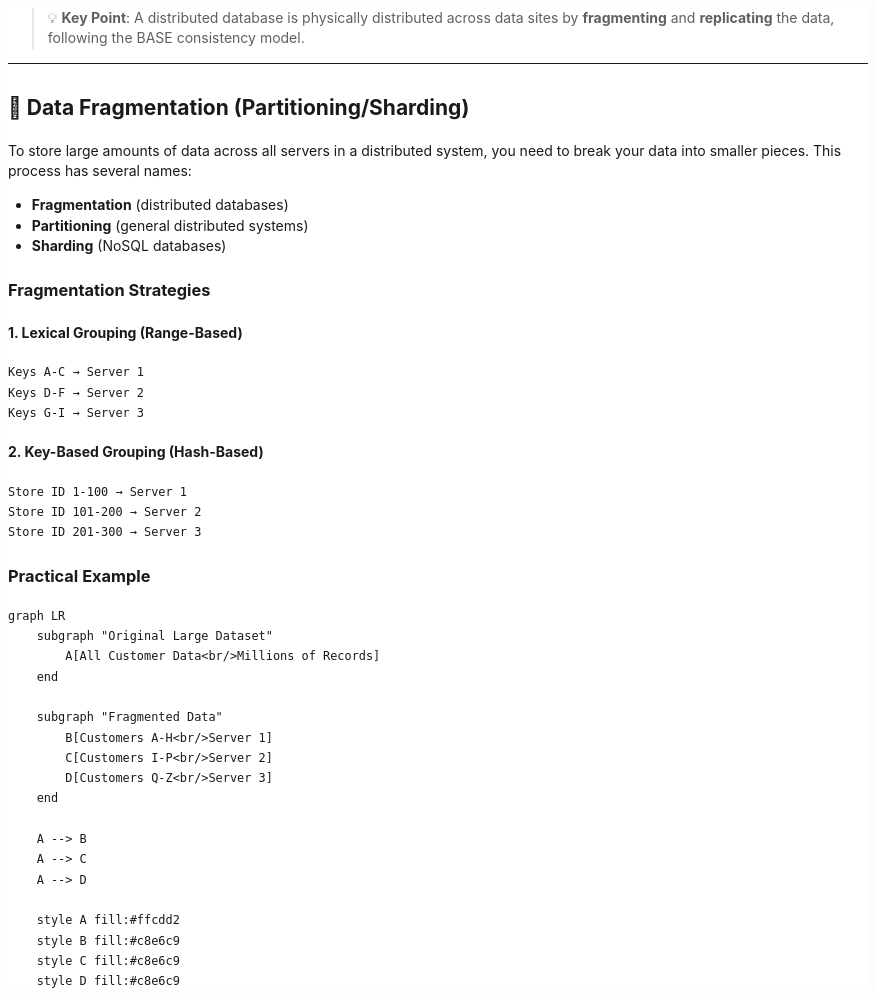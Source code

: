 > 💡 **Key Point**: A distributed database is physically distributed across data sites by **fragmenting** and **replicating** the data, following the BASE consistency model.

---

## 🔧 Data Fragmentation (Partitioning/Sharding)

To store large amounts of data across all servers in a distributed system, you need to break your data into smaller pieces. This process has several names:

- **Fragmentation** (distributed databases)
- **Partitioning** (general distributed systems)
- **Sharding** (NoSQL databases)

### Fragmentation Strategies

#### 1. **Lexical Grouping (Range-Based)**
```
Keys A-C → Server 1
Keys D-F → Server 2
Keys G-I → Server 3
```

#### 2. **Key-Based Grouping (Hash-Based)**
```
Store ID 1-100 → Server 1
Store ID 101-200 → Server 2
Store ID 201-300 → Server 3
```

### Practical Example

```mermaid
graph LR
    subgraph "Original Large Dataset"
        A[All Customer Data<br/>Millions of Records]
    end
    
    subgraph "Fragmented Data"
        B[Customers A-H<br/>Server 1]
        C[Customers I-P<br/>Server 2]
        D[Customers Q-Z<br/>Server 3]
    end
    
    A --> B
    A --> C
    A --> D
    
    style A fill:#ffcdd2
    style B fill:#c8e6c9
    style C fill:#c8e6c9
    style D fill:#c8e6c9
```
